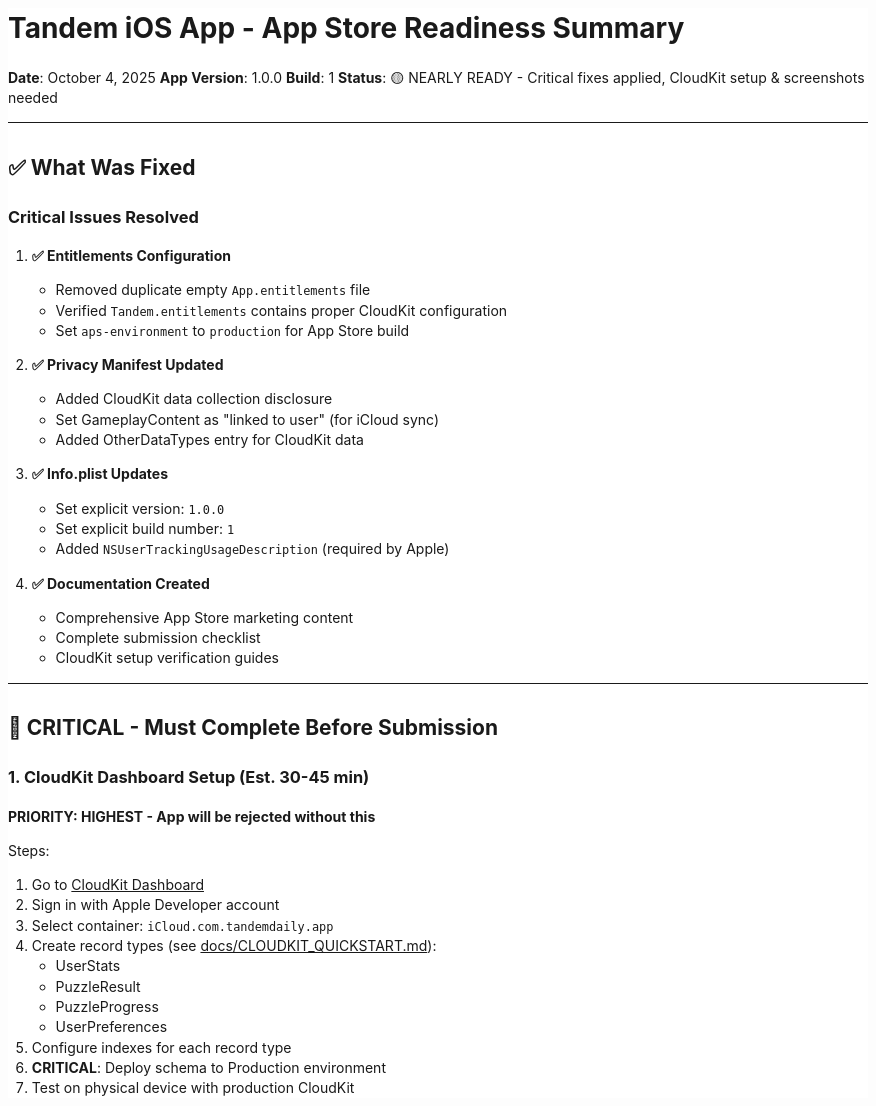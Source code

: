# Tandem iOS App - App Store Readiness Summary

**Date**: October 4, 2025
**App Version**: 1.0.0
**Build**: 1
**Status**: 🟡 NEARLY READY - Critical fixes applied, CloudKit setup & screenshots needed

---

## ✅ What Was Fixed

### Critical Issues Resolved

1. **✅ Entitlements Configuration**
   - Removed duplicate empty `App.entitlements` file
   - Verified `Tandem.entitlements` contains proper CloudKit configuration
   - Set `aps-environment` to `production` for App Store build

2. **✅ Privacy Manifest Updated**
   - Added CloudKit data collection disclosure
   - Set GameplayContent as "linked to user" (for iCloud sync)
   - Added OtherDataTypes entry for CloudKit data

3. **✅ Info.plist Updates**
   - Set explicit version: `1.0.0`
   - Set explicit build number: `1`
   - Added `NSUserTrackingUsageDescription` (required by Apple)

4. **✅ Documentation Created**
   - Comprehensive App Store marketing content
   - Complete submission checklist
   - CloudKit setup verification guides

---

## 🔴 CRITICAL - Must Complete Before Submission

### 1. CloudKit Dashboard Setup (Est. 30-45 min)

**PRIORITY: HIGHEST - App will be rejected without this**

Steps:

1. Go to [CloudKit Dashboard](https://icloud.developer.apple.com/dashboard/)
2. Sign in with Apple Developer account
3. Select container: `iCloud.com.tandemdaily.app`
4. Create record types (see [docs/CLOUDKIT_QUICKSTART.md](./CLOUDKIT_QUICKSTART.md)):
   - UserStats
   - PuzzleResult
   - PuzzleProgress
   - UserPreferences
5. Configure indexes for each record type
6. **CRITICAL**: Deploy schema to Production environment
7. Test on physical device with production CloudKit
